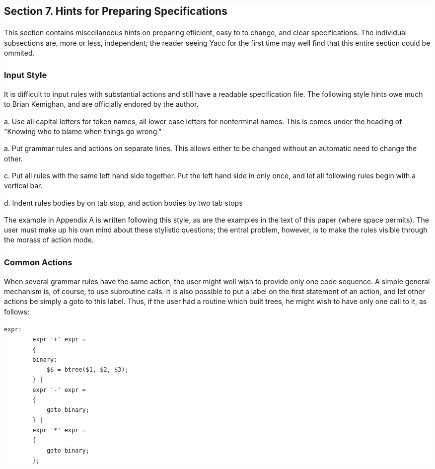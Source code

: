 ## Section 7. Hints for Preparing Specifications

This section contains miscellaneous hints on preparing efiicient, easy to to change, and clear specifications.
The individual subsections are, more or less, independent; the reader seeing Yacc for the first time may well find that this entire section could be ommited.

### Input Style

It is difficult to input rules with substantial actions and still have a readable specification file.
The following style hints owe much to Brian Kemighan, and are officially endored by the author.

a. Use all capital letters for token names, all lower case letters for nonterminal names. This is comes under the heading of "Knowing who to blame when things go wrong."

a. Put grammar rules and actions on separate lines. This allows either to be changed without an automatic need to change the other.

c. Put all rules with the same left hand side together. Put the left hand side in only once, and let all following rules begin with a vertical bar.

d. Indent rules bodies by on tab stop, and action bodies by two tab stops

The example in Appendix A is written following this style, as are the examples in the text of this paper (where space permits).
The user must make up his own mind about these stylistic questions; the entral problem, however, is to make the rules visible through the morass of action mode.

### Common Actions

When several grammar rules have the same action, the user might well wish to provide only one code sequence.
A simple general mechanism is, of course, to use subroutine calls.
It is also possible to put a label on the first statement of an action, and let other actions be simply a goto to this label.
Thus, if the user had a routine which built trees, he might wish to have only one call to it, as follows:

    expr:
            expr '+' expr =
            {
            binary:
                $$ = btree($1, $2, $3);
            } |
            expr '-' expr =
            {
                goto binary;
            } |
            expr '*' expr =
            {
                goto binary;
            };

